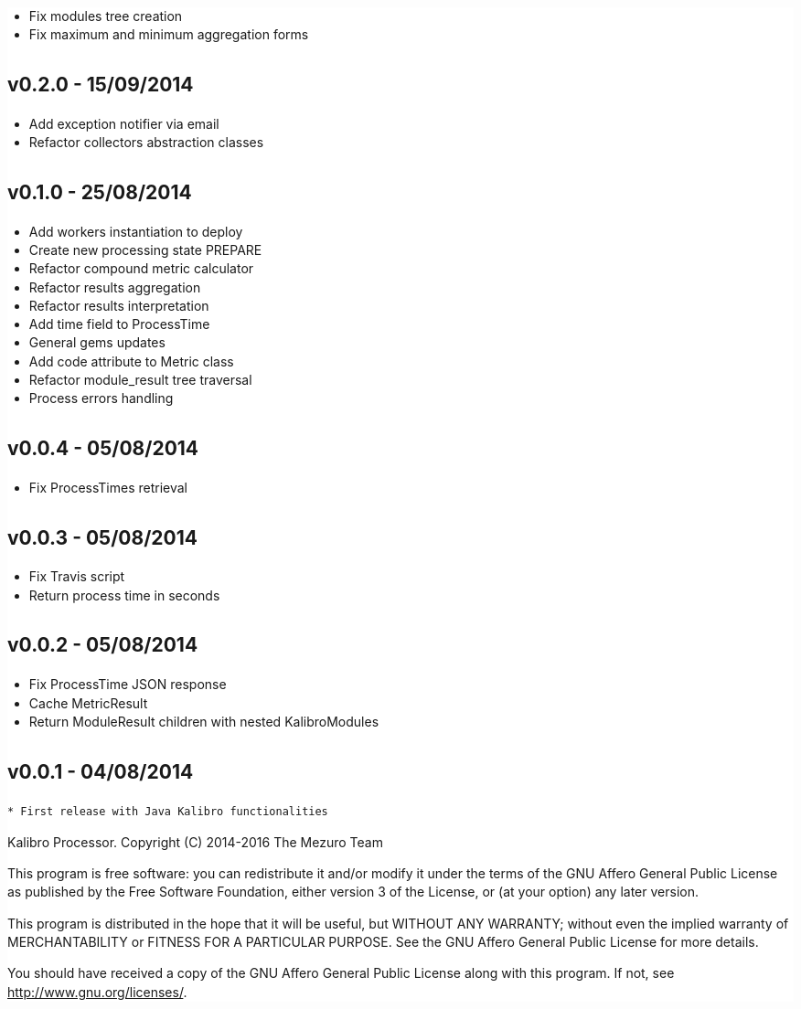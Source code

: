 *   Fix modules tree creation
*   Fix maximum and minimum aggregation forms


## v0.2.0 - 15/09/2014

*   Add exception notifier via email
*   Refactor collectors abstraction classes


## v0.1.0 - 25/08/2014

*   Add workers instantiation to deploy
*   Create new processing state PREPARE
*   Refactor compound metric calculator
*   Refactor results aggregation
*   Refactor results interpretation
*   Add time field to ProcessTime
*   General gems updates
*   Add code attribute to Metric class
*   Refactor module_result tree traversal
*   Process errors handling


## v0.0.4 - 05/08/2014

*   Fix ProcessTimes retrieval


## v0.0.3 - 05/08/2014

*   Fix Travis script
*   Return process time in seconds


## v0.0.2 - 05/08/2014

*   Fix ProcessTime JSON response
*   Cache MetricResult
*   Return ModuleResult children with nested KalibroModules


## v0.0.1 - 04/08/2014

    * First release with Java Kalibro functionalities

Kalibro Processor. Copyright (C) 2014-2016  The Mezuro Team

This program is free software: you can redistribute it and/or modify it under
the terms of the GNU Affero General Public License as published by the Free
Software Foundation, either version 3 of the License, or (at your option) any
later version.

This program is distributed in the hope that it will be useful, but WITHOUT
ANY WARRANTY; without even the implied warranty of MERCHANTABILITY or FITNESS
FOR A PARTICULAR PURPOSE.  See the GNU Affero General Public License for more
details.

You should have received a copy of the GNU Affero General Public License along
with this program.  If not, see <http://www.gnu.org/licenses/>.

